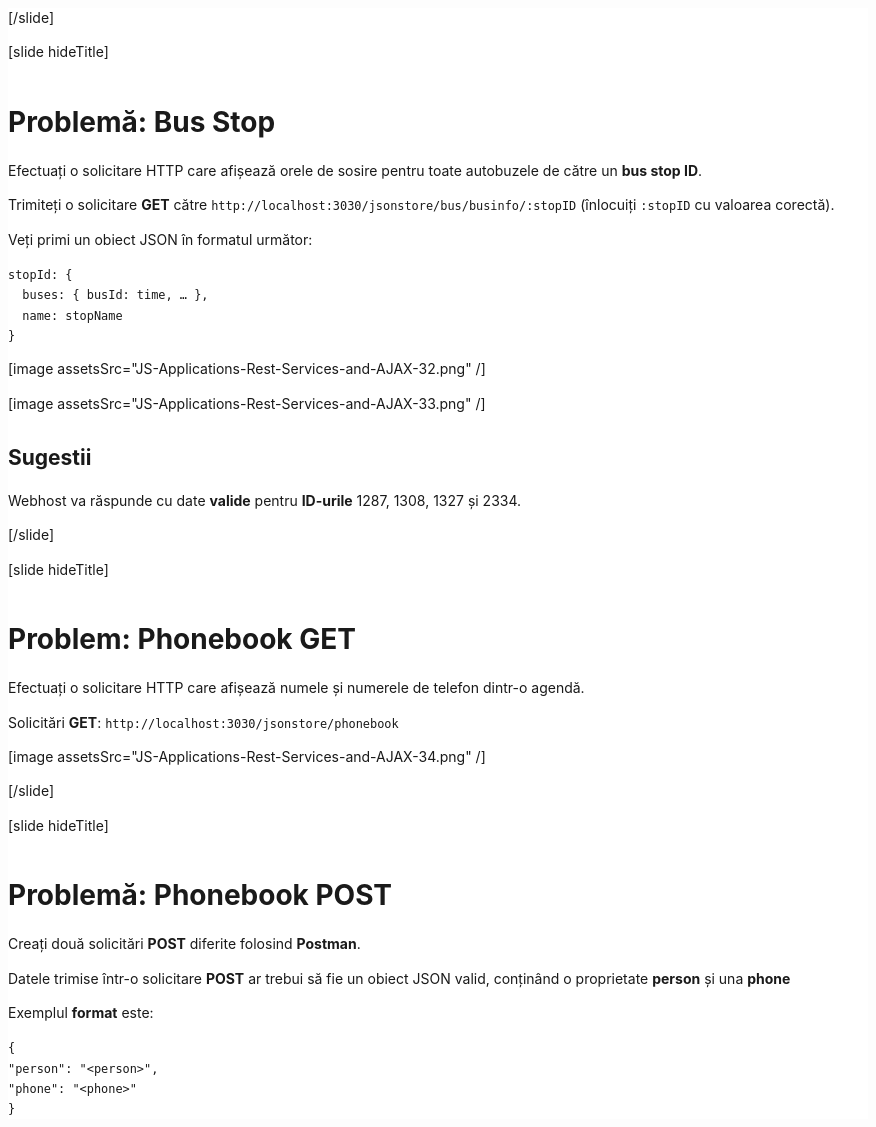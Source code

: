 [/slide]

[slide hideTitle]

# Problemă: Bus Stop

Efectuați o solicitare HTTP care afișează orele de sosire pentru toate autobuzele de către un **bus stop ID**.

Trimiteți o solicitare **GET** către `http://localhost:3030/jsonstore/bus/businfo/:stopID` \(înlocuiți `:stopID` cu valoarea corectă\).

Veți primi un obiect JSON în formatul următor:

```
stopId: {
  buses: { busId: time, … },
  name: stopName
}
```

[image assetsSrc="JS-Applications-Rest-Services-and-AJAX-32.png" /]

[image assetsSrc="JS-Applications-Rest-Services-and-AJAX-33.png" /]

## Sugestii

Webhost va răspunde cu date **valide** pentru **ID-urile** 1287, 1308, 1327 și 2334.

[/slide]

[slide hideTitle]
# Problem: Phonebook GET

Efectuați o solicitare HTTP care afișează numele și numerele de telefon dintr-o agendă. 

Solicitări **GET**: `http://localhost:3030/jsonstore/phonebook`

[image assetsSrc="JS-Applications-Rest-Services-and-AJAX-34.png" /]

[/slide]

[slide hideTitle]
# Problemă: Phonebook POST

Creați două solicitări **POST** diferite folosind **Postman**. 

Datele trimise într-o solicitare **POST** ar trebui să fie un obiect JSON valid, conținând o proprietate **person** și una **phone** 

Exemplul **format** este:

```
{
"person": "<person>",
"phone": "<phone>"
}
```

